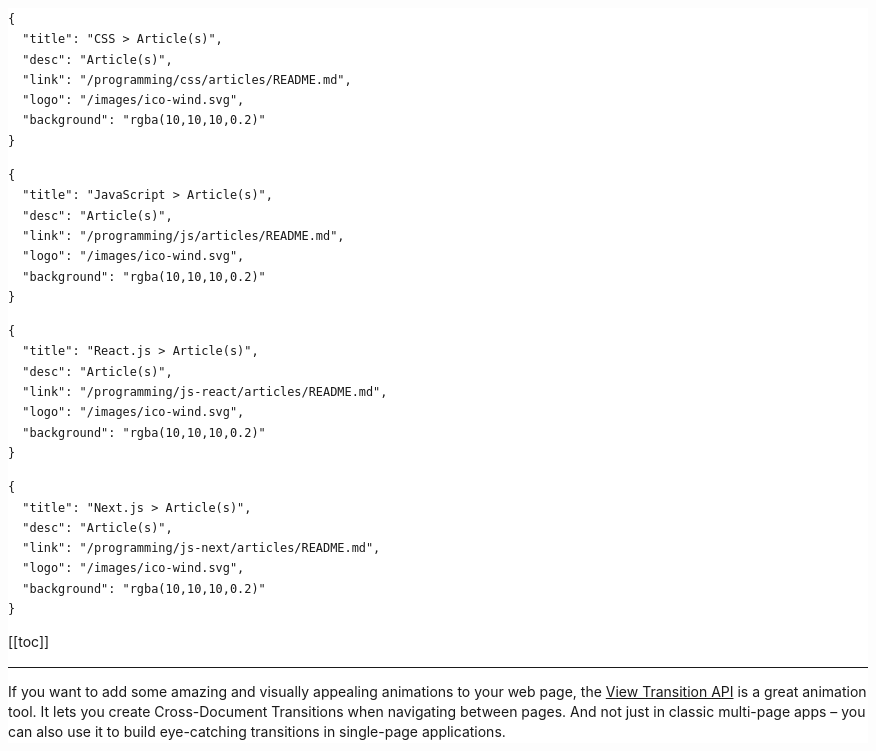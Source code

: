 ```component VPCard
{
  "title": "CSS > Article(s)",
  "desc": "Article(s)",
  "link": "/programming/css/articles/README.md",
  "logo": "/images/ico-wind.svg",
  "background": "rgba(10,10,10,0.2)"
}
```

```component VPCard
{
  "title": "JavaScript > Article(s)",
  "desc": "Article(s)",
  "link": "/programming/js/articles/README.md",
  "logo": "/images/ico-wind.svg",
  "background": "rgba(10,10,10,0.2)"
}
```

```component VPCard
{
  "title": "React.js > Article(s)",
  "desc": "Article(s)",
  "link": "/programming/js-react/articles/README.md",
  "logo": "/images/ico-wind.svg",
  "background": "rgba(10,10,10,0.2)"
}
```

```component VPCard
{
  "title": "Next.js > Article(s)",
  "desc": "Article(s)",
  "link": "/programming/js-next/articles/README.md",
  "logo": "/images/ico-wind.svg",
  "background": "rgba(10,10,10,0.2)"
}
```

[[toc]]

---

<SiteInfo
  name="How to Use the View Transition API for Better Web Transitions"
  desc="If you want to add some amazing and visually appealing animations to your web page, the View Transition API is a great animation tool. It lets you create Cross-Document Transitions when navigating between pages. And not just in classic multi-page app..."
  url="https://freecodecamp.org/news/how-to-use-the-view-transition-api"
  logo="https://cdn.freecodecamp.org/universal/favicons/favicon.ico"
  preview="https://cdn.hashnode.com/res/hashnode/image/upload/v1751324398272/d2f05e29-6925-43da-8c41-14b1c18a4898.png"/>

If you want to add some amazing and visually appealing animations to your web page, the [<FontIcon icon="fa-brands fa-firefox"/>View Transition API](https://developer.mozilla.org/en-US/docs/Web/API/View_Transition_API) is a great animation tool. It lets you create Cross-Document Transitions when navigating between pages. And not just in classic multi-page apps – you can also use it to build eye-catching transitions in single-page applications.

